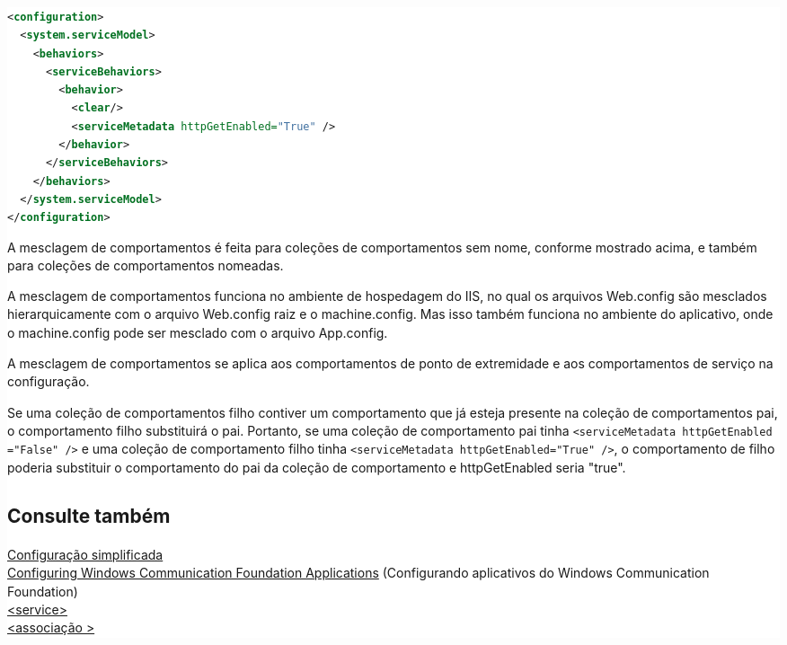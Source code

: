 ```xml  
<configuration>  
  <system.serviceModel>  
    <behaviors>  
      <serviceBehaviors>  
        <behavior>  
          <clear/>  
          <serviceMetadata httpGetEnabled="True" />  
        </behavior>  
      </serviceBehaviors>  
    </behaviors>  
  </system.serviceModel>  
</configuration>  
```  
  
 A mesclagem de comportamentos é feita para coleções de comportamentos sem nome, conforme mostrado acima, e também para coleções de comportamentos nomeadas.  
  
 A mesclagem de comportamentos funciona no ambiente de hospedagem do IIS, no qual os arquivos Web.config são mesclados hierarquicamente com o arquivo Web.config raiz e o machine.config. Mas isso também funciona no ambiente do aplicativo, onde o machine.config pode ser mesclado com o arquivo App.config.  
  
 A mesclagem de comportamentos se aplica aos comportamentos de ponto de extremidade e aos comportamentos de serviço na configuração.  
  
 Se uma coleção de comportamentos filho contiver um comportamento que já esteja presente na coleção de comportamentos pai, o comportamento filho substituirá o pai. Portanto, se uma coleção de comportamento pai tinha `<serviceMetadata httpGetEnabled="False" />` e uma coleção de comportamento filho tinha `<serviceMetadata httpGetEnabled="True" />`, o comportamento de filho poderia substituir o comportamento do pai da coleção de comportamento e httpGetEnabled seria "true".  
  
## <a name="see-also"></a>Consulte também  
 [Configuração simplificada](../../../docs/framework/wcf/simplified-configuration.md)  
 [Configuring Windows Communication Foundation Applications](http://msdn.microsoft.com/library/13cb368e-88d4-4c61-8eed-2af0361c6d7a) (Configurando aplicativos do Windows Communication Foundation)  
 [\<service>](../../../docs/framework/configure-apps/file-schema/wcf/service.md)  
 [\<associação >](../../../docs/framework/misc/binding.md)
